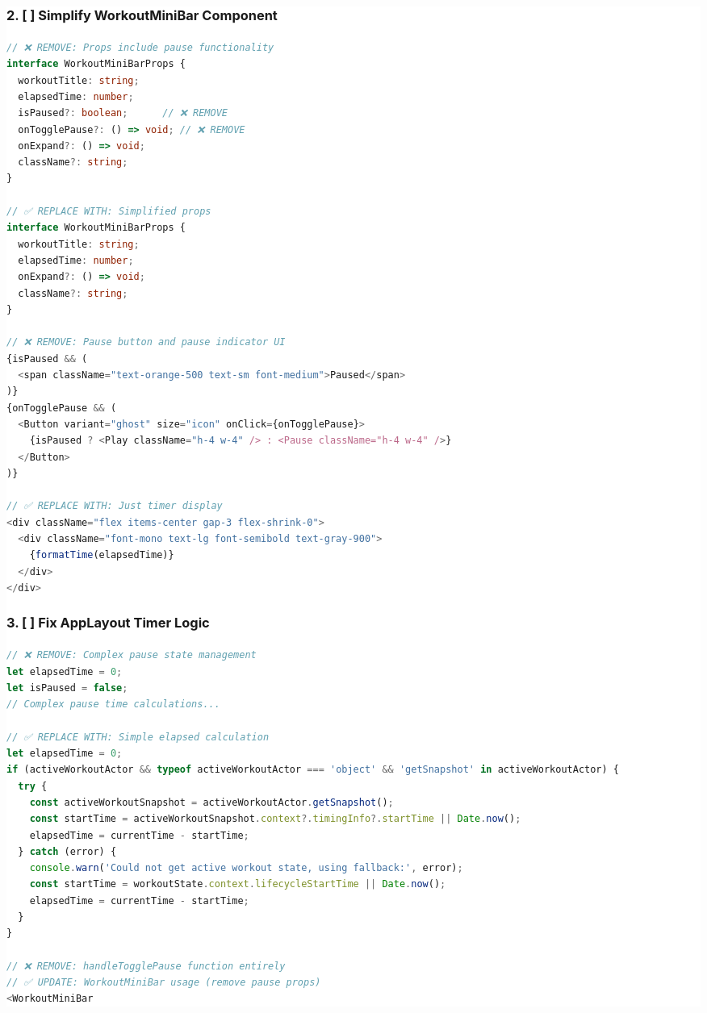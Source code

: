 ### 2. [ ] Simplify WorkoutMiniBar Component
```typescript
// ❌ REMOVE: Props include pause functionality
interface WorkoutMiniBarProps {
  workoutTitle: string;
  elapsedTime: number;
  isPaused?: boolean;      // ❌ REMOVE
  onTogglePause?: () => void; // ❌ REMOVE
  onExpand?: () => void;
  className?: string;
}

// ✅ REPLACE WITH: Simplified props
interface WorkoutMiniBarProps {
  workoutTitle: string;
  elapsedTime: number;
  onExpand?: () => void;
  className?: string;
}

// ❌ REMOVE: Pause button and pause indicator UI
{isPaused && (
  <span className="text-orange-500 text-sm font-medium">Paused</span>
)}
{onTogglePause && (
  <Button variant="ghost" size="icon" onClick={onTogglePause}>
    {isPaused ? <Play className="h-4 w-4" /> : <Pause className="h-4 w-4" />}
  </Button>
)}

// ✅ REPLACE WITH: Just timer display
<div className="flex items-center gap-3 flex-shrink-0">
  <div className="font-mono text-lg font-semibold text-gray-900">
    {formatTime(elapsedTime)}
  </div>
</div>
```

### 3. [ ] Fix AppLayout Timer Logic
```typescript
// ❌ REMOVE: Complex pause state management
let elapsedTime = 0;
let isPaused = false;
// Complex pause time calculations...

// ✅ REPLACE WITH: Simple elapsed calculation
let elapsedTime = 0;
if (activeWorkoutActor && typeof activeWorkoutActor === 'object' && 'getSnapshot' in activeWorkoutActor) {
  try {
    const activeWorkoutSnapshot = activeWorkoutActor.getSnapshot();
    const startTime = activeWorkoutSnapshot.context?.timingInfo?.startTime || Date.now();
    elapsedTime = currentTime - startTime;
  } catch (error) {
    console.warn('Could not get active workout state, using fallback:', error);
    const startTime = workoutState.context.lifecycleStartTime || Date.now();
    elapsedTime = currentTime - startTime;
  }
}

// ❌ REMOVE: handleTogglePause function entirely
// ✅ UPDATE: WorkoutMiniBar usage (remove pause props)
<WorkoutMiniBar
```